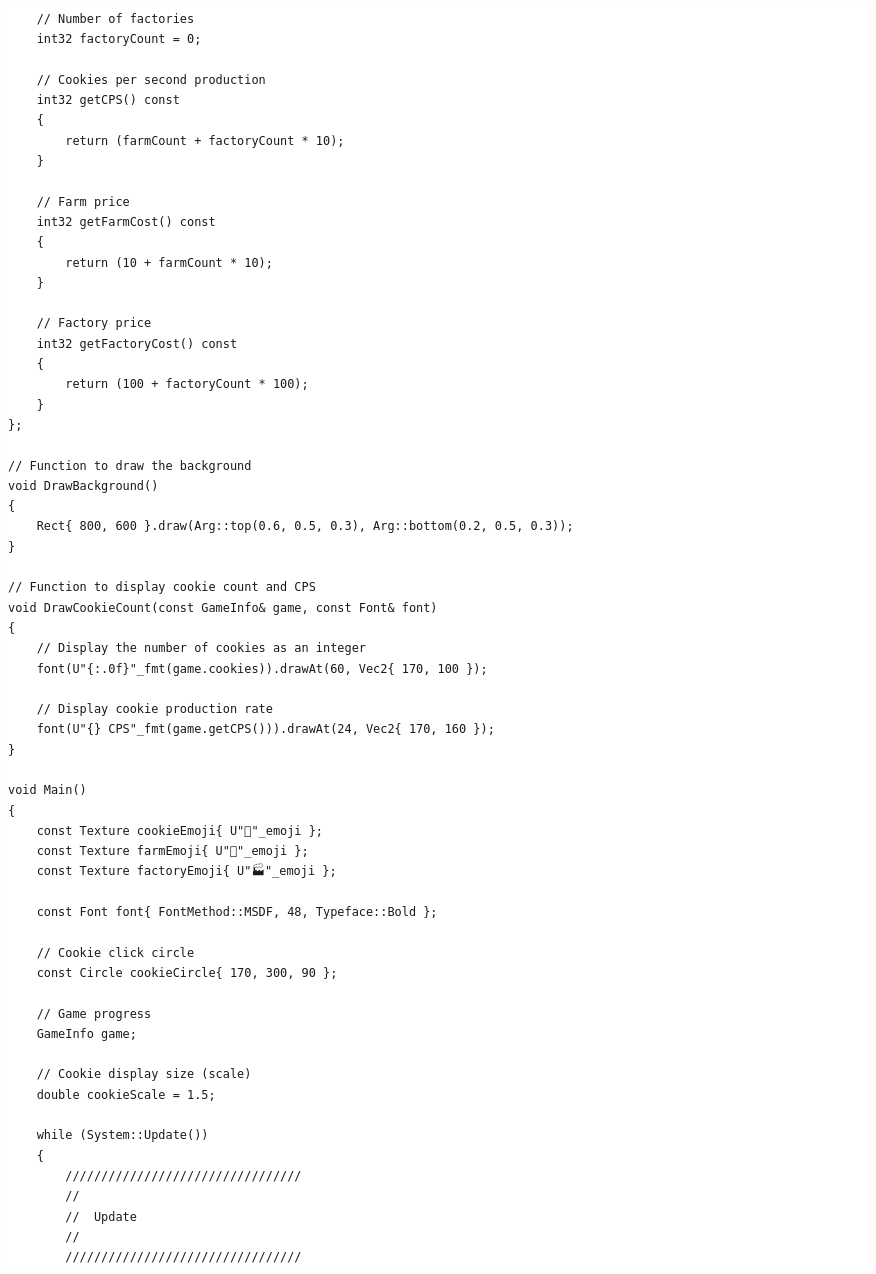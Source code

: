 		// Number of factories
		int32 factoryCount = 0;

		// Cookies per second production
		int32 getCPS() const
		{
			return (farmCount + factoryCount * 10);
		}

		// Farm price
		int32 getFarmCost() const
		{
			return (10 + farmCount * 10);
		}

		// Factory price
		int32 getFactoryCost() const
		{
			return (100 + factoryCount * 100);
		}
	};

	// Function to draw the background
	void DrawBackground()
	{
		Rect{ 800, 600 }.draw(Arg::top(0.6, 0.5, 0.3), Arg::bottom(0.2, 0.5, 0.3));
	}

	// Function to display cookie count and CPS
	void DrawCookieCount(const GameInfo& game, const Font& font)
	{
		// Display the number of cookies as an integer
		font(U"{:.0f}"_fmt(game.cookies)).drawAt(60, Vec2{ 170, 100 });

		// Display cookie production rate
		font(U"{} CPS"_fmt(game.getCPS())).drawAt(24, Vec2{ 170, 160 });
	}

	void Main()
	{
		const Texture cookieEmoji{ U"🍪"_emoji };
		const Texture farmEmoji{ U"🌾"_emoji };
		const Texture factoryEmoji{ U"🏭"_emoji };

		const Font font{ FontMethod::MSDF, 48, Typeface::Bold };

		// Cookie click circle
		const Circle cookieCircle{ 170, 300, 90 };

		// Game progress
		GameInfo game;

		// Cookie display size (scale)
		double cookieScale = 1.5;

		while (System::Update())
		{
			/////////////////////////////////
			//
			//	Update
			//
			/////////////////////////////////
